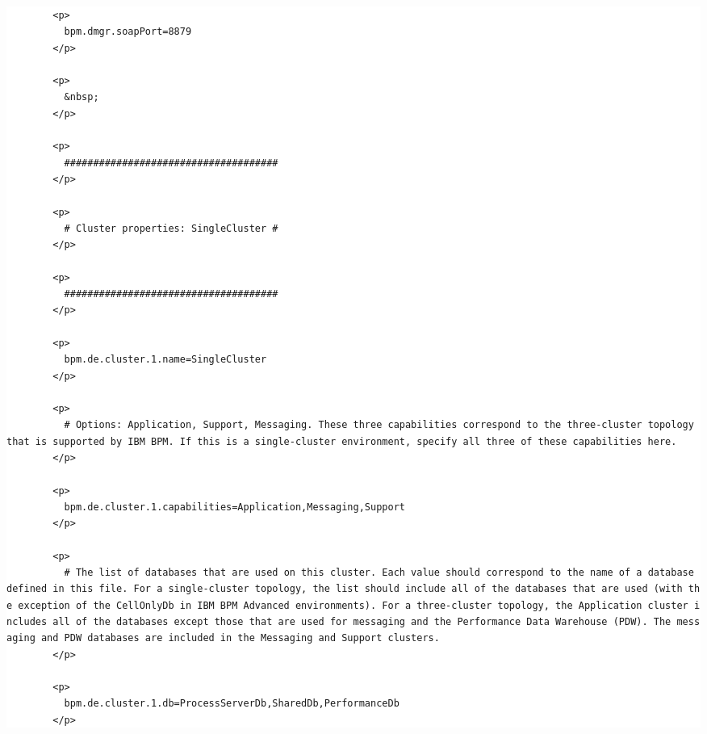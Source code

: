             <p>
              bpm.dmgr.soapPort=8879
            </p>
            
            <p>
              &nbsp;
            </p>
            
            <p>
              #####################################
            </p>
            
            <p>
              # Cluster properties: SingleCluster #
            </p>
            
            <p>
              #####################################
            </p>
            
            <p>
              bpm.de.cluster.1.name=SingleCluster
            </p>
            
            <p>
              # Options: Application, Support, Messaging. These three capabilities correspond to the three-cluster topology that is supported by IBM BPM. If this is a single-cluster environment, specify all three of these capabilities here.
            </p>
            
            <p>
              bpm.de.cluster.1.capabilities=Application,Messaging,Support
            </p>
            
            <p>
              # The list of databases that are used on this cluster. Each value should correspond to the name of a database defined in this file. For a single-cluster topology, the list should include all of the databases that are used (with the exception of the CellOnlyDb in IBM BPM Advanced environments). For a three-cluster topology, the Application cluster includes all of the databases except those that are used for messaging and the Performance Data Warehouse (PDW). The messaging and PDW databases are included in the Messaging and Support clusters.
            </p>
            
            <p>
              bpm.de.cluster.1.db=ProcessServerDb,SharedDb,PerformanceDb
            </p>
            